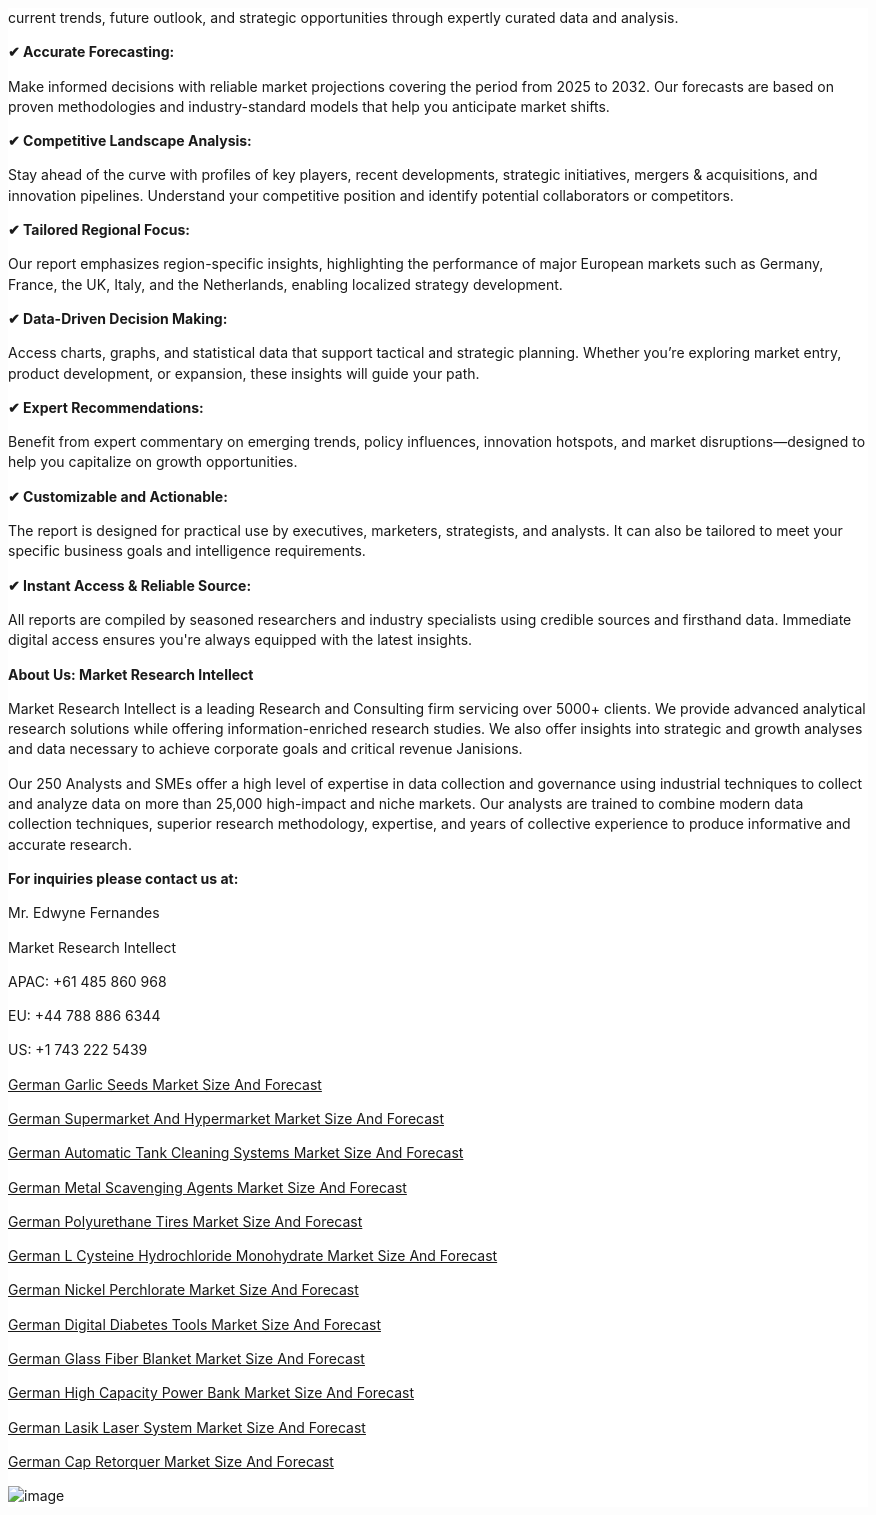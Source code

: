 current trends, future outlook, and strategic opportunities through expertly curated data and analysis.</p><p><strong>✔ Accurate Forecasting:</strong></p><p>Make informed decisions with reliable market projections covering the period from 2025 to 2032. Our forecasts are based on proven methodologies and industry-standard models that help you anticipate market shifts.</p><p><strong>✔ Competitive Landscape Analysis:</strong></p><p>Stay ahead of the curve with profiles of key players, recent developments, strategic initiatives, mergers &amp; acquisitions, and innovation pipelines. Understand your competitive position and identify potential collaborators or competitors.</p><p><strong>✔ Tailored Regional Focus:</strong></p><p>Our report emphasizes region-specific insights, highlighting the performance of major European markets such as Germany, France, the UK, Italy, and the Netherlands, enabling localized strategy development.</p><p><strong>✔ Data-Driven Decision Making:</strong></p><p>Access charts, graphs, and statistical data that support tactical and strategic planning. Whether you&rsquo;re exploring market entry, product development, or expansion, these insights will guide your path.</p><p><strong>✔ Expert Recommendations:</strong></p><p>Benefit from expert commentary on emerging trends, policy influences, innovation hotspots, and market disruptions&mdash;designed to help you capitalize on growth opportunities.</p><p><strong>✔ Customizable and Actionable:</strong></p><p>The report is designed for practical use by executives, marketers, strategists, and analysts. It can also be tailored to meet your specific business goals and intelligence requirements.</p><p><strong>✔ Instant Access &amp; Reliable Source:</strong></p><p>All reports are compiled by seasoned researchers and industry specialists using credible sources and firsthand data. Immediate digital access ensures you're always equipped with the latest insights.</p><p><strong><span class="font-[700]">About Us: Market Research Intellect</span></strong></p><p><span class="">Market Research Intellect is a leading Research and Consulting firm servicing over 5000+ clients. We provide advanced analytical research solutions while offering information-enriched research studies.&nbsp;</span>We also offer insights into strategic and growth analyses and data necessary to achieve corporate goals and critical revenue Janisions.</p><p><span class="">Our 250 Analysts and SMEs offer a high level of expertise in data collection and governance using industrial techniques to collect and analyze data on more than 25,000 high-impact and niche markets. Our analysts are trained to combine modern data collection techniques, superior research methodology, expertise, and years of collective experience to produce informative and accurate research.</span></p><p><strong>For inquiries please contact us at:</strong></p><p>Mr. Edwyne Fernandes</p><p>Market Research Intellect</p><p>APAC: +61 485 860 968</p><p>EU: +44 788 886 6344</p><p>US: +1 743 222 5439</p><p><a href="https://github.com/rjtechintelligence/02/blob/main/Garlic-Seeds-Market/China-Garlic-Seeds-Market.md">German Garlic Seeds Market Size And Forecast</a></p><p><a href="https://github.com/rjtechintelligence/03/blob/main/Supermarket-And-Hypermarket-Market/China-Supermarket-And-Hypermarket-Market.md">German Supermarket And Hypermarket Market Size And Forecast</a></p><p><a href="https://github.com/rjtechintelligence/04/blob/main/Automatic-Tank-Cleaning-Systems-Market/China-Automatic-Tank-Cleaning-Systems-Market.md">German Automatic Tank Cleaning Systems Market Size And Forecast</a></p><p><a href="https://github.com/rjtechintelligence/01/blob/main/Metal-Scavenging-Agents-Market/China-Metal-Scavenging-Agents-Market.md">German Metal Scavenging Agents Market Size And Forecast</a></p><p><a href="https://github.com/rjtechintelligence/03/blob/main/Polyurethane-Tires-Market/China-Polyurethane-Tires-Market.md">German Polyurethane Tires Market Size And Forecast</a></p><p><a href="https://github.com/rjtechintelligence/04/blob/main/L-Cysteine-Hydrochloride-Monohydrate-Market/China-L-Cysteine-Hydrochloride-Monohydrate-Market.md">German L Cysteine Hydrochloride Monohydrate Market Size And Forecast</a></p><p><a href="https://github.com/rjtechintelligence/01/blob/main/Nickel-Perchlorate-Market/China-Nickel-Perchlorate-Market.md">German Nickel Perchlorate Market Size And Forecast</a></p><p><a href="https://github.com/rjtechintelligence/02/blob/main/Digital-Diabetes-Tools-Market/China-Digital-Diabetes-Tools-Market.md">German Digital Diabetes Tools Market Size And Forecast</a></p><p><a href="https://github.com/rjtechintelligence/03/blob/main/Glass-Fiber-Blanket-Market/China-Glass-Fiber-Blanket-Market.md">German Glass Fiber Blanket Market Size And Forecast</a></p><p><a href="https://github.com/rjtechintelligence/04/blob/main/High-Capacity-Power-Bank-Market/China-High-Capacity-Power-Bank-Market.md">German High Capacity Power Bank Market Size And Forecast</a></p><p><a href="https://github.com/rjtechintelligence/01/blob/main/Lasik-Laser-System-Market/China-Lasik-Laser-System-Market.md">German Lasik Laser System Market Size And Forecast</a></p><p><a href="https://github.com/rjtechintelligence/02/blob/main/Cap-Retorquer-Market/China-Cap-Retorquer-Market.md">German Cap Retorquer Market Size And Forecast</a></p>
![image](https://github.com/user-attachments/assets/33425a07-3443-4d2f-af96-36ed333861df)

